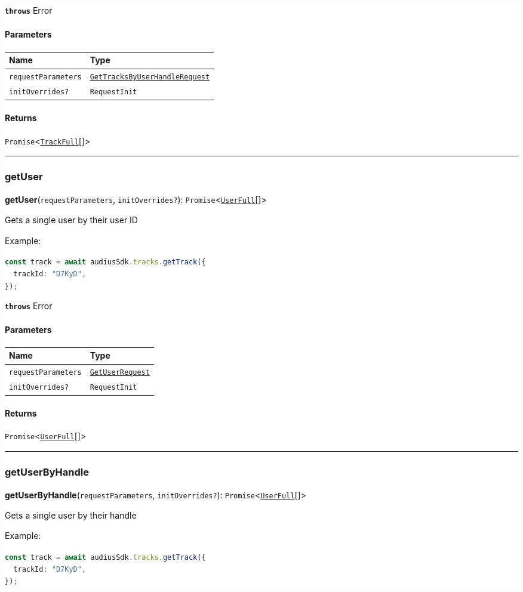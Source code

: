 **`throws`** Error

#### Parameters

| Name | Type |
| :------ | :------ |
| `requestParameters` | [`GetTracksByUserHandleRequest`](../interfaces/full.GetTracksByUserHandleRequest.md) |
| `initOverrides?` | `RequestInit` |

#### Returns

`Promise`<[`TrackFull`](../interfaces/full.TrackFull.md)[]\>

___

### getUser

**getUser**(`requestParameters`, `initOverrides?`): `Promise`<[`UserFull`](../interfaces/full.UserFull.md)[]\>

Gets a single user by their user ID

Example:

```typescript
const track = await audiusSdk.tracks.getTrack({
  trackId: "D7KyD",
});
```

**`throws`** Error

#### Parameters

| Name | Type |
| :------ | :------ |
| `requestParameters` | [`GetUserRequest`](../interfaces/full.GetUserRequest.md) |
| `initOverrides?` | `RequestInit` |

#### Returns

`Promise`<[`UserFull`](../interfaces/full.UserFull.md)[]\>

___

### getUserByHandle

**getUserByHandle**(`requestParameters`, `initOverrides?`): `Promise`<[`UserFull`](../interfaces/full.UserFull.md)[]\>

Gets a single user by their handle

Example:

```typescript
const track = await audiusSdk.tracks.getTrack({
  trackId: "D7KyD",
});
```
